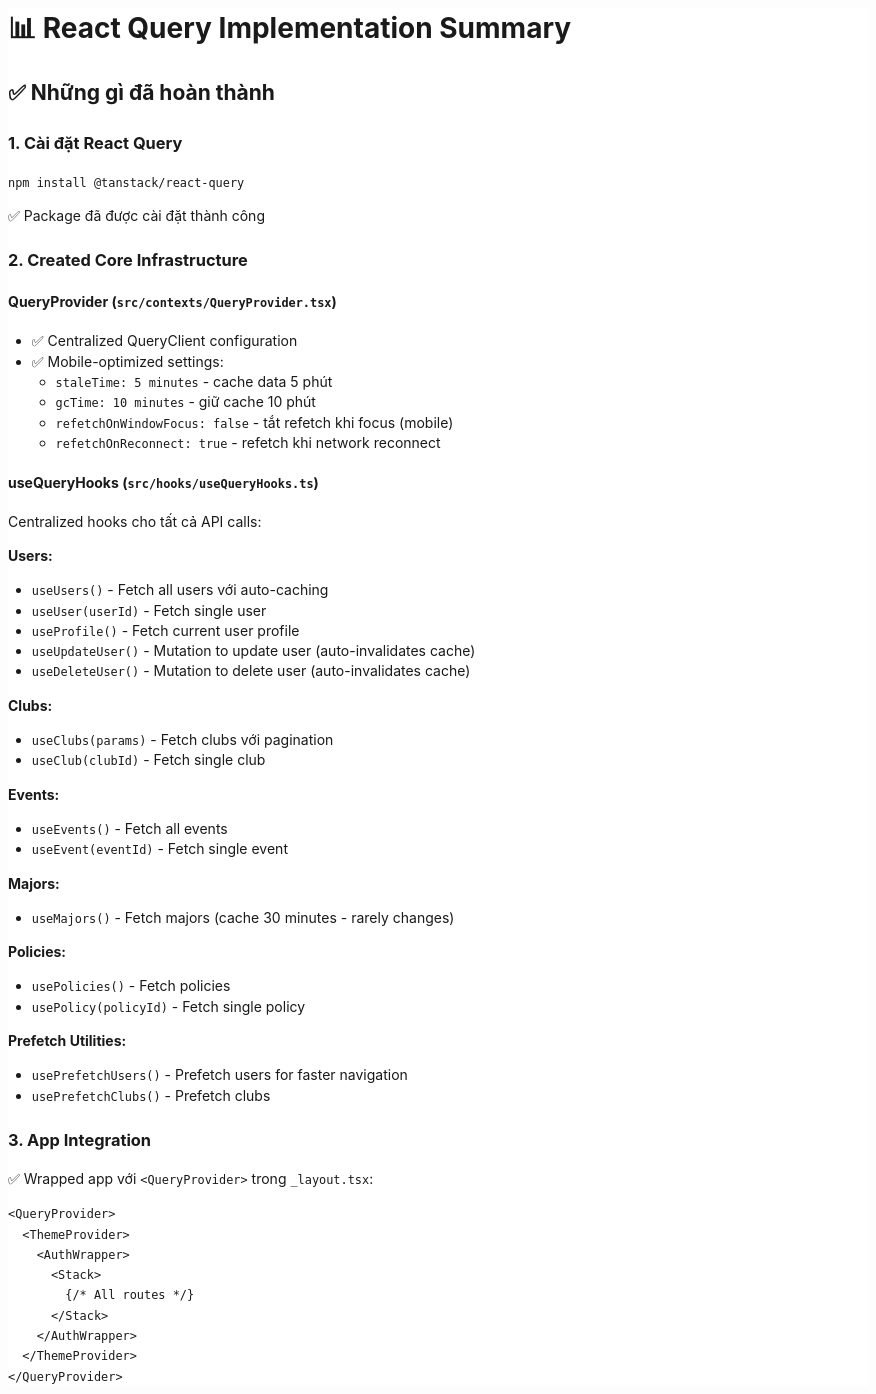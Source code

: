 # 📊 React Query Implementation Summary

## ✅ Những gì đã hoàn thành

### 1. **Cài đặt React Query**
```bash
npm install @tanstack/react-query
```
✅ Package đã được cài đặt thành công

### 2. **Created Core Infrastructure**

#### **QueryProvider** (`src/contexts/QueryProvider.tsx`)
- ✅ Centralized QueryClient configuration
- ✅ Mobile-optimized settings:
  - `staleTime: 5 minutes` - cache data 5 phút
  - `gcTime: 10 minutes` - giữ cache 10 phút
  - `refetchOnWindowFocus: false` - tắt refetch khi focus (mobile)
  - `refetchOnReconnect: true` - refetch khi network reconnect

#### **useQueryHooks** (`src/hooks/useQueryHooks.ts`)
Centralized hooks cho tất cả API calls:

**Users:**
- `useUsers()` - Fetch all users với auto-caching
- `useUser(userId)` - Fetch single user
- `useProfile()` - Fetch current user profile
- `useUpdateUser()` - Mutation to update user (auto-invalidates cache)
- `useDeleteUser()` - Mutation to delete user (auto-invalidates cache)

**Clubs:**
- `useClubs(params)` - Fetch clubs với pagination
- `useClub(clubId)` - Fetch single club

**Events:**
- `useEvents()` - Fetch all events
- `useEvent(eventId)` - Fetch single event

**Majors:**
- `useMajors()` - Fetch majors (cache 30 minutes - rarely changes)

**Policies:**
- `usePolicies()` - Fetch policies
- `usePolicy(policyId)` - Fetch single policy

**Prefetch Utilities:**
- `usePrefetchUsers()` - Prefetch users for faster navigation
- `usePrefetchClubs()` - Prefetch clubs

### 3. **App Integration**
✅ Wrapped app với `<QueryProvider>` trong `_layout.tsx`:
```tsx
<QueryProvider>
  <ThemeProvider>
    <AuthWrapper>
      <Stack>
        {/* All routes */}
      </Stack>
    </AuthWrapper>
  </ThemeProvider>
</QueryProvider>
```
